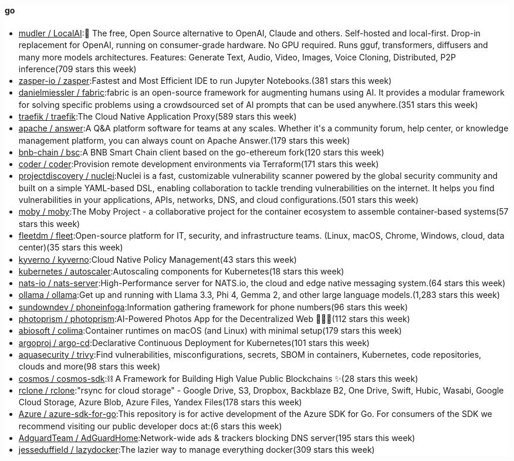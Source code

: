 #### go
* [mudler / LocalAI](https://github.com/mudler/LocalAI):🤖 The free, Open Source alternative to OpenAI, Claude and others. Self-hosted and local-first. Drop-in replacement for OpenAI, running on consumer-grade hardware. No GPU required. Runs gguf, transformers, diffusers and many more models architectures. Features: Generate Text, Audio, Video, Images, Voice Cloning, Distributed, P2P inference(709 stars this week)
* [zasper-io / zasper](https://github.com/zasper-io/zasper):Fastest and Most Efficient IDE to run Jupyter Notebooks.(381 stars this week)
* [danielmiessler / fabric](https://github.com/danielmiessler/fabric):fabric is an open-source framework for augmenting humans using AI. It provides a modular framework for solving specific problems using a crowdsourced set of AI prompts that can be used anywhere.(351 stars this week)
* [traefik / traefik](https://github.com/traefik/traefik):The Cloud Native Application Proxy(589 stars this week)
* [apache / answer](https://github.com/apache/answer):A Q&A platform software for teams at any scales. Whether it's a community forum, help center, or knowledge management platform, you can always count on Apache Answer.(179 stars this week)
* [bnb-chain / bsc](https://github.com/bnb-chain/bsc):A BNB Smart Chain client based on the go-ethereum fork(120 stars this week)
* [coder / coder](https://github.com/coder/coder):Provision remote development environments via Terraform(171 stars this week)
* [projectdiscovery / nuclei](https://github.com/projectdiscovery/nuclei):Nuclei is a fast, customizable vulnerability scanner powered by the global security community and built on a simple YAML-based DSL, enabling collaboration to tackle trending vulnerabilities on the internet. It helps you find vulnerabilities in your applications, APIs, networks, DNS, and cloud configurations.(501 stars this week)
* [moby / moby](https://github.com/moby/moby):The Moby Project - a collaborative project for the container ecosystem to assemble container-based systems(57 stars this week)
* [fleetdm / fleet](https://github.com/fleetdm/fleet):Open-source platform for IT, security, and infrastructure teams. (Linux, macOS, Chrome, Windows, cloud, data center)(35 stars this week)
* [kyverno / kyverno](https://github.com/kyverno/kyverno):Cloud Native Policy Management(43 stars this week)
* [kubernetes / autoscaler](https://github.com/kubernetes/autoscaler):Autoscaling components for Kubernetes(18 stars this week)
* [nats-io / nats-server](https://github.com/nats-io/nats-server):High-Performance server for NATS.io, the cloud and edge native messaging system.(64 stars this week)
* [ollama / ollama](https://github.com/ollama/ollama):Get up and running with Llama 3.3, Phi 4, Gemma 2, and other large language models.(1,283 stars this week)
* [sundowndev / phoneinfoga](https://github.com/sundowndev/phoneinfoga):Information gathering framework for phone numbers(96 stars this week)
* [photoprism / photoprism](https://github.com/photoprism/photoprism):AI-Powered Photos App for the Decentralized Web 🌈💎✨(112 stars this week)
* [abiosoft / colima](https://github.com/abiosoft/colima):Container runtimes on macOS (and Linux) with minimal setup(179 stars this week)
* [argoproj / argo-cd](https://github.com/argoproj/argo-cd):Declarative Continuous Deployment for Kubernetes(101 stars this week)
* [aquasecurity / trivy](https://github.com/aquasecurity/trivy):Find vulnerabilities, misconfigurations, secrets, SBOM in containers, Kubernetes, code repositories, clouds and more(98 stars this week)
* [cosmos / cosmos-sdk](https://github.com/cosmos/cosmos-sdk):⛓️ A Framework for Building High Value Public Blockchains ✨(28 stars this week)
* [rclone / rclone](https://github.com/rclone/rclone):"rsync for cloud storage" - Google Drive, S3, Dropbox, Backblaze B2, One Drive, Swift, Hubic, Wasabi, Google Cloud Storage, Azure Blob, Azure Files, Yandex Files(178 stars this week)
* [Azure / azure-sdk-for-go](https://github.com/Azure/azure-sdk-for-go):This repository is for active development of the Azure SDK for Go. For consumers of the SDK we recommend visiting our public developer docs at:(6 stars this week)
* [AdguardTeam / AdGuardHome](https://github.com/AdguardTeam/AdGuardHome):Network-wide ads & trackers blocking DNS server(195 stars this week)
* [jesseduffield / lazydocker](https://github.com/jesseduffield/lazydocker):The lazier way to manage everything docker(309 stars this week)
